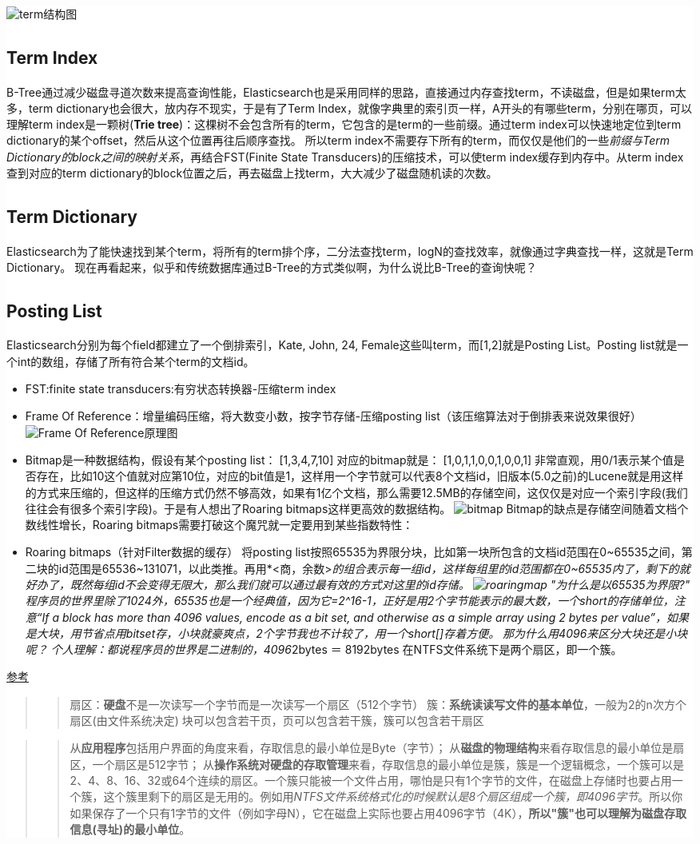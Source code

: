 ![term结构图](../java/pic/termindex.png)
## Term Index
B-Tree通过减少磁盘寻道次数来提高查询性能，Elasticsearch也是采用同样的思路，直接通过内存查找term，不读磁盘，但是如果term太多，term dictionary也会很大，放内存不现实，于是有了Term Index，就像字典里的索引页一样，A开头的有哪些term，分别在哪页，可以理解term index是一颗树(**Trie tree**)：这棵树不会包含所有的term，它包含的是term的一些前缀。通过term index可以快速地定位到term dictionary的某个offset，然后从这个位置再往后顺序查找。
所以term index不需要存下所有的term，而仅仅是他们的一些*前缀与Term Dictionary的block之间的映射关系*，再结合FST(Finite State Transducers)的压缩技术，可以使term index缓存到内存中。从term index查到对应的term dictionary的block位置之后，再去磁盘上找term，大大减少了磁盘随机读的次数。
## Term Dictionary
Elasticsearch为了能快速找到某个term，将所有的term排个序，二分法查找term，logN的查找效率，就像通过字典查找一样，这就是Term Dictionary。
现在再看起来，似乎和传统数据库通过B-Tree的方式类似啊，为什么说比B-Tree的查询快呢？
## Posting List
Elasticsearch分别为每个field都建立了一个倒排索引，Kate, John, 24, Female这些叫term，而[1,2]就是Posting List。Posting list就是一个int的数组，存储了所有符合某个term的文档id。

* FST:finite state transducers:有穷状态转换器-压缩term index
* Frame Of Reference：增量编码压缩，将大数变小数，按字节存储-压缩posting list（该压缩算法对于倒排表来说效果很好）
![Frame Of Reference原理图](../java/pic/FrameOfReference原理图.png)

* Bitmap是一种数据结构，假设有某个posting list：
[1,3,4,7,10]
对应的bitmap就是：
[1,0,1,1,0,0,1,0,0,1]
非常直观，用0/1表示某个值是否存在，比如10这个值就对应第10位，对应的bit值是1，这样用一个字节就可以代表8个文档id，旧版本(5.0之前)的Lucene就是用这样的方式来压缩的，但这样的压缩方式仍然不够高效，如果有1亿个文档，那么需要12.5MB的存储空间，这仅仅是对应一个索引字段(我们往往会有很多个索引字段)。于是有人想出了Roaring bitmaps这样更高效的数据结构。
![bitmap](../java/pic/bitmap.png)
Bitmap的缺点是存储空间随着文档个数线性增长，Roaring bitmaps需要打破这个魔咒就一定要用到某些指数特性：
* Roaring bitmaps（针对Filter数据的缓存）
将posting list按照65535为界限分块，比如第一块所包含的文档id范围在0~65535之间，第二块的id范围是65536~131071，以此类推。再用*<商，余数>*的组合表示每一组id，这样每组里的id范围都在0~65535内了，剩下的就好办了，既然每组id不会变得无限大，那么我们就可以通过最有效的方式对这里的id存储。
![roaringmap](../java/pic/roaringmap.png)
"为什么是以65535为界限?"
程序员的世界里除了1024外，65535也是一个经典值，因为它=2^16-1，正好是用2个字节能表示的最大数，一个short的存储单位，注意“If a block has more than 4096 values, encode as a bit set, and otherwise as a simple array using 2 bytes per value”，如果是大块，用节省点用bitset存，小块就豪爽点，2个字节我也不计较了，用一个short[]存着方便。
那为什么用4096来区分大块还是小块呢？
个人理解：都说程序员的世界是二进制的，4096*2bytes ＝ 8192bytes 在NTFS文件系统下是两个扇区，即一个簇。

 [参考](https://www.cnblogs.com/dreamroute/p/8484457.html)

>> 扇区：**硬盘**不是一次读写一个字节而是一次读写一个扇区（512个字节）
>> 簇：**系统读读写文件的基本单位**，一般为2的n次方个扇区(由文件系统决定)
>> 块可以包含若干页，页可以包含若干簇，簇可以包含若干扇区

>> 从**应用程序**包括用户界面的角度来看，存取信息的最小单位是Byte（字节）；
从**磁盘的物理结构**来看存取信息的最小单位是扇区，一个扇区是512字节；
从**操作系统对硬盘的存取管理**来看，存取信息的最小单位是簇，簇是一个逻辑概念，一个簇可以是2、4、8、16、32或64个连续的扇区。一个簇只能被一个文件占用，哪怕是只有1个字节的文件，在磁盘上存储时也要占用一个簇，这个簇里剩下的扇区是无用的。例如用*NTFS文件系统格式化的时候默认是8个扇区组成一个簇，即4096字节*。所以你如果保存了一个只有1字节的文件（例如字母N），它在磁盘上实际也要占用4096字节（4K），**所以"簇"也可以理解为磁盘存取信息(寻址)的最小单位**。 
